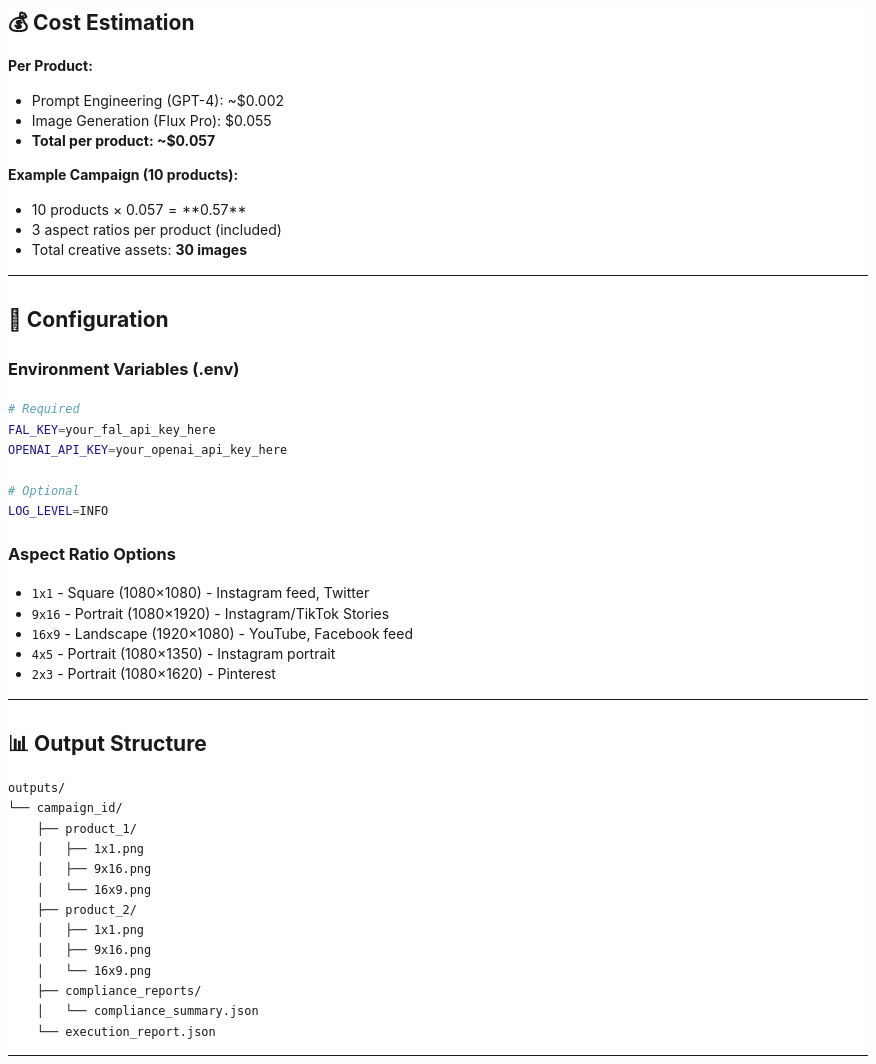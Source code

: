 
## 💰 Cost Estimation

**Per Product:**
- Prompt Engineering (GPT-4): ~$0.002
- Image Generation (Flux Pro): $0.055
- **Total per product: ~$0.057**

**Example Campaign (10 products):**
- 10 products × $0.057 = **$0.57**
- 3 aspect ratios per product (included)
- Total creative assets: **30 images**

---

## 🔧 Configuration

### **Environment Variables (.env)**
```bash
# Required
FAL_KEY=your_fal_api_key_here
OPENAI_API_KEY=your_openai_api_key_here

# Optional
LOG_LEVEL=INFO
```

### **Aspect Ratio Options**
- `1x1` - Square (1080×1080) - Instagram feed, Twitter
- `9x16` - Portrait (1080×1920) - Instagram/TikTok Stories
- `16x9` - Landscape (1920×1080) - YouTube, Facebook feed
- `4x5` - Portrait (1080×1350) - Instagram portrait
- `2x3` - Portrait (1080×1620) - Pinterest

---


## 📊 Output Structure

```
outputs/
└── campaign_id/
    ├── product_1/
    │   ├── 1x1.png
    │   ├── 9x16.png
    │   └── 16x9.png
    ├── product_2/
    │   ├── 1x1.png
    │   ├── 9x16.png
    │   └── 16x9.png
    ├── compliance_reports/
    │   └── compliance_summary.json
    └── execution_report.json
```

---